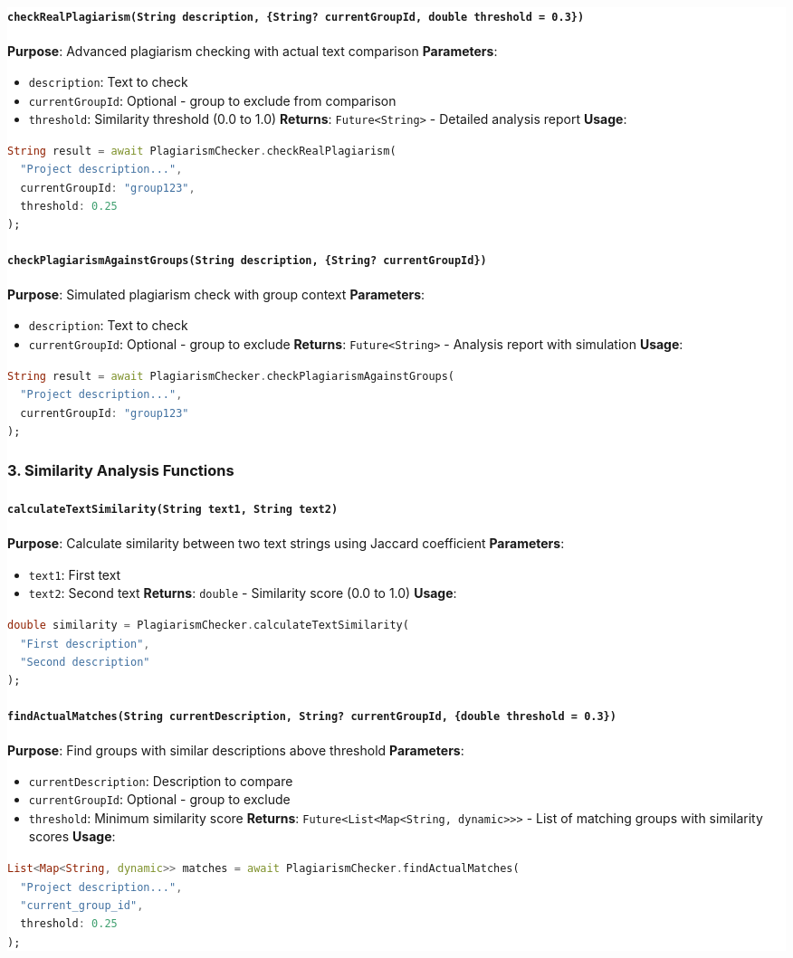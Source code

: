 #### `checkRealPlagiarism(String description, {String? currentGroupId, double threshold = 0.3})`
**Purpose**: Advanced plagiarism checking with actual text comparison
**Parameters**: 
- `description`: Text to check
- `currentGroupId`: Optional - group to exclude from comparison
- `threshold`: Similarity threshold (0.0 to 1.0)
**Returns**: `Future<String>` - Detailed analysis report
**Usage**:
```dart
String result = await PlagiarismChecker.checkRealPlagiarism(
  "Project description...",
  currentGroupId: "group123",
  threshold: 0.25
);
```

#### `checkPlagiarismAgainstGroups(String description, {String? currentGroupId})`
**Purpose**: Simulated plagiarism check with group context
**Parameters**: 
- `description`: Text to check
- `currentGroupId`: Optional - group to exclude
**Returns**: `Future<String>` - Analysis report with simulation
**Usage**:
```dart
String result = await PlagiarismChecker.checkPlagiarismAgainstGroups(
  "Project description...",
  currentGroupId: "group123"
);
```

### 3. Similarity Analysis Functions

#### `calculateTextSimilarity(String text1, String text2)`
**Purpose**: Calculate similarity between two text strings using Jaccard coefficient
**Parameters**: 
- `text1`: First text
- `text2`: Second text
**Returns**: `double` - Similarity score (0.0 to 1.0)
**Usage**:
```dart
double similarity = PlagiarismChecker.calculateTextSimilarity(
  "First description",
  "Second description"
);
```

#### `findActualMatches(String currentDescription, String? currentGroupId, {double threshold = 0.3})`
**Purpose**: Find groups with similar descriptions above threshold
**Parameters**: 
- `currentDescription`: Description to compare
- `currentGroupId`: Optional - group to exclude
- `threshold`: Minimum similarity score
**Returns**: `Future<List<Map<String, dynamic>>>` - List of matching groups with similarity scores
**Usage**:
```dart
List<Map<String, dynamic>> matches = await PlagiarismChecker.findActualMatches(
  "Project description...",
  "current_group_id",
  threshold: 0.25
);
```
